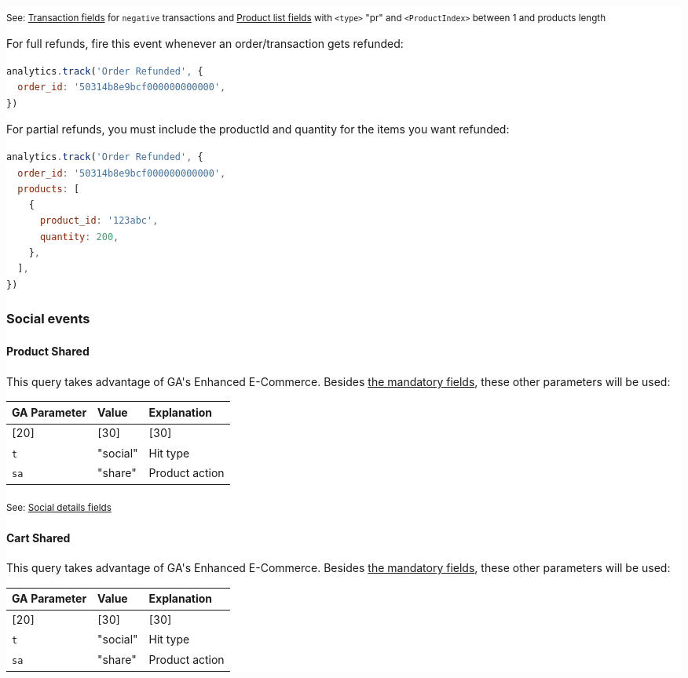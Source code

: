 <sub>See: [Transaction fields](#4-transaction-fields) for `negative` transactions and [Product list fields](#7-product-list-fields) with `<type>` "pr" and `<ProductIndex>` between 1 and products length</sub>

For full refunds, fire this event whenever an order/transaction gets refunded:

```javascript
analytics.track('Order Refunded', {
  order_id: '50314b8e9bcf000000000000',
})
```

For partial refunds, you must include the productId and quantity for the items you want refunded:

```javascript
analytics.track('Order Refunded', {
  order_id: '50314b8e9bcf000000000000',
  products: [
    {
      product_id: '123abc',
      quantity: 200,
    },
  ],
})
```

### Social events

#### Product Shared

This query takes advantage of GA's Enhanced E-Commerce. Besides [the mandatory fields](#1-mandatory-fields), these other parameters will be used:

| GA Parameter | Value    | Explanation    |
| :----------- | :------- | :------------- |
| [20]         | [30]     | [30]           |
| `t`          | "social" | Hit type       |
| `sa`         | "share"  | Product action |

<sub>See: [Social details fields](#5-social-details-fields)</sub>

#### Cart Shared

This query takes advantage of GA's Enhanced E-Commerce. Besides [the mandatory fields](#1-mandatory-fields), these other parameters will be used:

| GA Parameter | Value    | Explanation    |
| :----------- | :------- | :------------- |
| [20]         | [30]     | [30]           |
| `t`          | "social" | Hit type       |
| `sa`         | "share"  | Product action |
